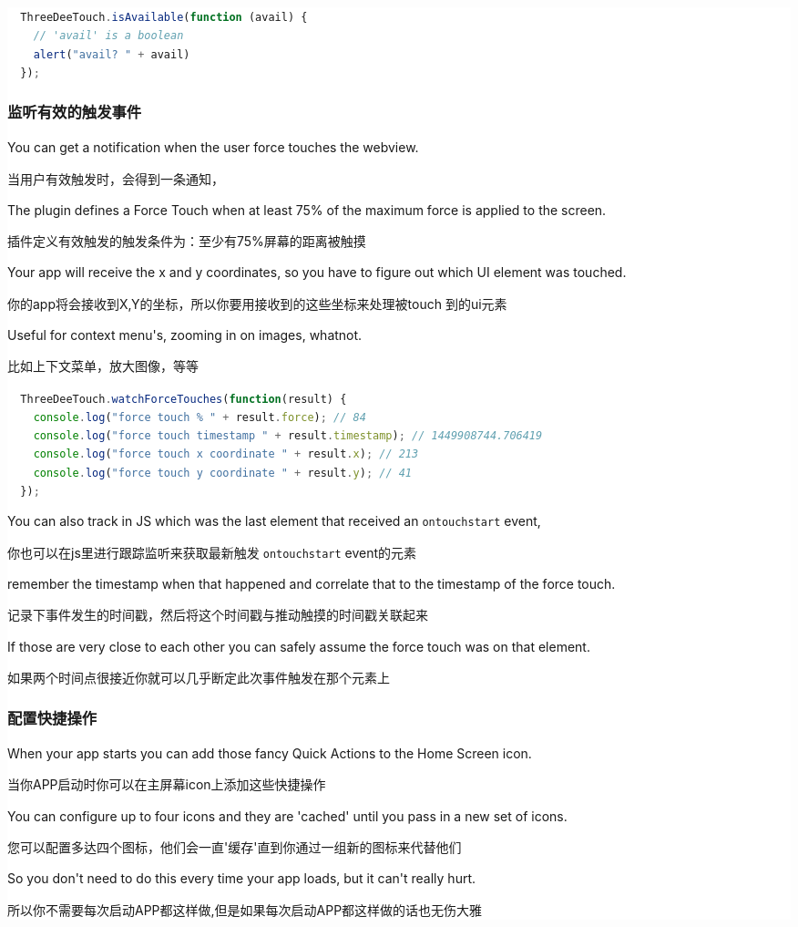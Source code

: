 ```js
  ThreeDeeTouch.isAvailable(function (avail) {
    // 'avail' is a boolean
    alert("avail? " + avail)
  });
```

### 监听有效的触发事件

You can get a notification when the user force touches the webview.

当用户有效触发时，会得到一条通知，

The plugin defines a Force Touch when at least 75% of the maximum force is applied to the screen.

插件定义有效触发的触发条件为：至少有75%屏幕的距离被触摸

Your app will receive the x and y coordinates, so you have to figure out which UI element was touched.

你的app将会接收到X,Y的坐标，所以你要用接收到的这些坐标来处理被touch 到的ui元素

Useful for context menu's, zooming in on images, whatnot.

比如上下文菜单，放大图像，等等

```js
  ThreeDeeTouch.watchForceTouches(function(result) {
    console.log("force touch % " + result.force); // 84
    console.log("force touch timestamp " + result.timestamp); // 1449908744.706419
    console.log("force touch x coordinate " + result.x); // 213
    console.log("force touch y coordinate " + result.y); // 41
  });
```

You can also track in JS which was the last element that received an `ontouchstart` event,

你也可以在js里进行跟踪监听来获取最新触发 `ontouchstart` event的元素

remember the timestamp when that happened and correlate that to the timestamp of the force touch.

记录下事件发生的时间戳，然后将这个时间戳与推动触摸的时间戳关联起来

If those are very close to each other you can safely assume the force touch was on that element.

如果两个时间点很接近你就可以几乎断定此次事件触发在那个元素上

### 配置快捷操作

When your app starts you can add those fancy Quick Actions to the Home Screen icon.

当你APP启动时你可以在主屏幕icon上添加这些快捷操作

You can configure up to four icons and they are 'cached' until you pass in a new set of icons.

您可以配置多达四个图标，他们会一直'缓存'直到你通过一组新的图标来代替他们

So you don't need to do this every time your app loads, but it can't really hurt.

所以你不需要每次启动APP都这样做,但是如果每次启动APP都这样做的话也无伤大雅
